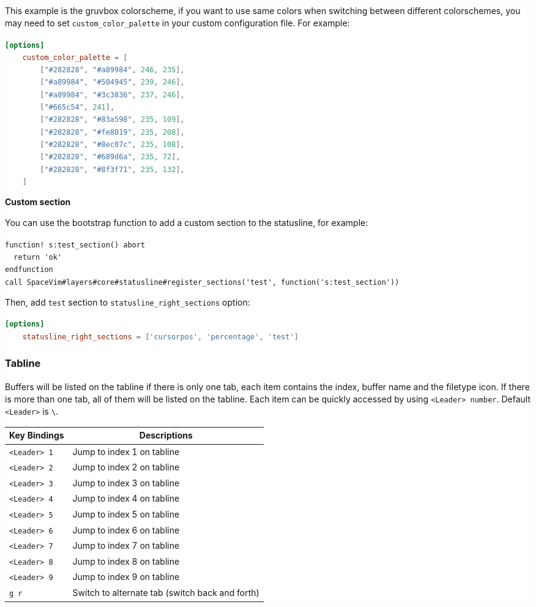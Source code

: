 This example is the gruvbox colorscheme, if you want to use same colors when
switching between different colorschemes, you may need to set
`custom_color_palette` in your custom configuration file. For example:

```toml
[options]
    custom_color_palette = [
        ["#282828", "#a89984", 246, 235],
        ["#a89984", "#504945", 239, 246],
        ["#a89984", "#3c3836", 237, 246],
        ["#665c54", 241],
        ["#282828", "#83a598", 235, 109],
        ["#282828", "#fe8019", 235, 208],
        ["#282828", "#8ec07c", 235, 108],
        ["#282828", "#689d6a", 235, 72],
        ["#282828", "#8f3f71", 235, 132],
    ]
```

**Custom section**

You can use the bootstrap function to add a custom section to the statusline, for example:

```vim
function! s:test_section() abort
  return 'ok'
endfunction
call SpaceVim#layers#core#statusline#register_sections('test', function('s:test_section'))
```

Then, add `test` section to `statusline_right_sections` option:

```toml
[options]
    statusline_right_sections = ['cursorpos', 'percentage', 'test']
```

### Tabline

Buffers will be listed on the tabline if there is only one tab, each item contains
the index, buffer name and the filetype icon. If there is more than one tab, all
of them will be listed on the tabline. Each item can be quickly accessed by using
`<Leader> number`. Default `<Leader>` is `\`.

| Key Bindings | Descriptions                                    |
| ------------ | ----------------------------------------------- |
| `<Leader> 1` | Jump to index 1 on tabline                      |
| `<Leader> 2` | Jump to index 2 on tabline                      |
| `<Leader> 3` | Jump to index 3 on tabline                      |
| `<Leader> 4` | Jump to index 4 on tabline                      |
| `<Leader> 5` | Jump to index 5 on tabline                      |
| `<Leader> 6` | Jump to index 6 on tabline                      |
| `<Leader> 7` | Jump to index 7 on tabline                      |
| `<Leader> 8` | Jump to index 8 on tabline                      |
| `<Leader> 9` | Jump to index 9 on tabline                      |
| `g r`        | Switch to alternate tab (switch back and forth) |
